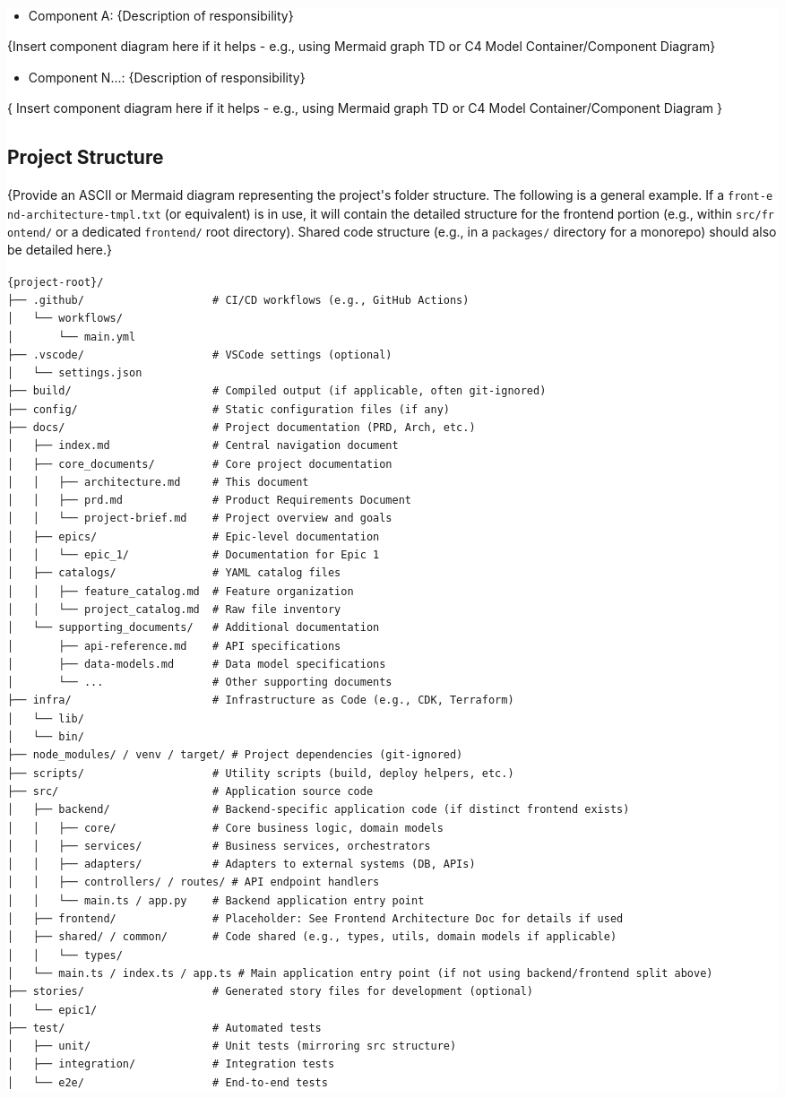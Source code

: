 - Component A: {Description of responsibility}

{Insert component diagram here if it helps - e.g., using Mermaid graph TD or C4 Model Container/Component Diagram}

- Component N...: {Description of responsibility}

{ Insert component diagram here if it helps - e.g., using Mermaid graph TD or C4 Model Container/Component Diagram }

## Project Structure

{Provide an ASCII or Mermaid diagram representing the project's folder structure. The following is a general example. If a `front-end-architecture-tmpl.txt` (or equivalent) is in use, it will contain the detailed structure for the frontend portion (e.g., within `src/frontend/` or a dedicated `frontend/` root directory). Shared code structure (e.g., in a `packages/` directory for a monorepo) should also be detailed here.}

```plaintext
{project-root}/
├── .github/                    # CI/CD workflows (e.g., GitHub Actions)
│   └── workflows/
│       └── main.yml
├── .vscode/                    # VSCode settings (optional)
│   └── settings.json
├── build/                      # Compiled output (if applicable, often git-ignored)
├── config/                     # Static configuration files (if any)
├── docs/                       # Project documentation (PRD, Arch, etc.)
│   ├── index.md                # Central navigation document
│   ├── core_documents/         # Core project documentation
│   │   ├── architecture.md     # This document
│   │   ├── prd.md              # Product Requirements Document
│   │   └── project-brief.md    # Project overview and goals
│   ├── epics/                  # Epic-level documentation
│   │   └── epic_1/             # Documentation for Epic 1
│   ├── catalogs/               # YAML catalog files
│   │   ├── feature_catalog.md  # Feature organization
│   │   └── project_catalog.md  # Raw file inventory
│   └── supporting_documents/   # Additional documentation
│       ├── api-reference.md    # API specifications
│       ├── data-models.md      # Data model specifications
│       └── ...                 # Other supporting documents
├── infra/                      # Infrastructure as Code (e.g., CDK, Terraform)
│   └── lib/
│   └── bin/
├── node_modules/ / venv / target/ # Project dependencies (git-ignored)
├── scripts/                    # Utility scripts (build, deploy helpers, etc.)
├── src/                        # Application source code
│   ├── backend/                # Backend-specific application code (if distinct frontend exists)
│   │   ├── core/               # Core business logic, domain models
│   │   ├── services/           # Business services, orchestrators
│   │   ├── adapters/           # Adapters to external systems (DB, APIs)
│   │   ├── controllers/ / routes/ # API endpoint handlers
│   │   └── main.ts / app.py    # Backend application entry point
│   ├── frontend/               # Placeholder: See Frontend Architecture Doc for details if used
│   ├── shared/ / common/       # Code shared (e.g., types, utils, domain models if applicable)
│   │   └── types/
│   └── main.ts / index.ts / app.ts # Main application entry point (if not using backend/frontend split above)
├── stories/                    # Generated story files for development (optional)
│   └── epic1/
├── test/                       # Automated tests
│   ├── unit/                   # Unit tests (mirroring src structure)
│   ├── integration/            # Integration tests
│   └── e2e/                    # End-to-end tests
```